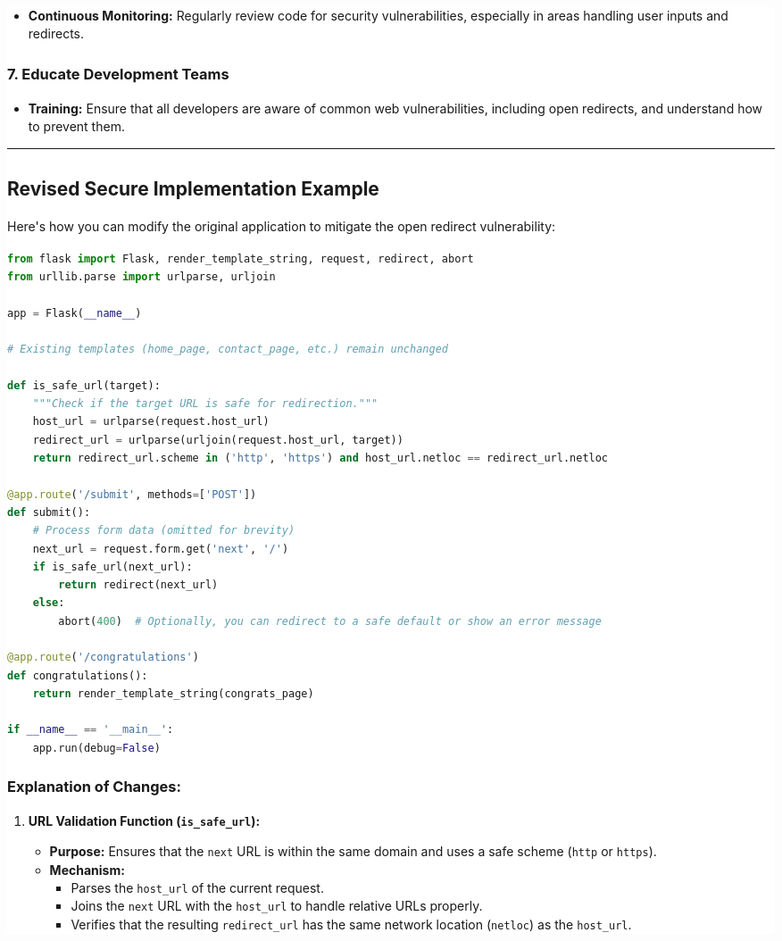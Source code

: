 - **Continuous Monitoring:** Regularly review code for security vulnerabilities, especially in areas handling user inputs and redirects.

### **7. Educate Development Teams**

- **Training:** Ensure that all developers are aware of common web vulnerabilities, including open redirects, and understand how to prevent them.

---

## **Revised Secure Implementation Example**

Here's how you can modify the original application to mitigate the open redirect vulnerability:

```python
from flask import Flask, render_template_string, request, redirect, abort
from urllib.parse import urlparse, urljoin

app = Flask(__name__)

# Existing templates (home_page, contact_page, etc.) remain unchanged

def is_safe_url(target):
    """Check if the target URL is safe for redirection."""
    host_url = urlparse(request.host_url)
    redirect_url = urlparse(urljoin(request.host_url, target))
    return redirect_url.scheme in ('http', 'https') and host_url.netloc == redirect_url.netloc

@app.route('/submit', methods=['POST'])
def submit():
    # Process form data (omitted for brevity)
    next_url = request.form.get('next', '/')
    if is_safe_url(next_url):
        return redirect(next_url)
    else:
        abort(400)  # Optionally, you can redirect to a safe default or show an error message

@app.route('/congratulations')
def congratulations():
    return render_template_string(congrats_page)

if __name__ == '__main__':
    app.run(debug=False)
```

### **Explanation of Changes:**

1. **URL Validation Function (`is_safe_url`):**
   
   - **Purpose:** Ensures that the `next` URL is within the same domain and uses a safe scheme (`http` or `https`).
   - **Mechanism:** 
     - Parses the `host_url` of the current request.
     - Joins the `next` URL with the `host_url` to handle relative URLs properly.
     - Verifies that the resulting `redirect_url` has the same network location (`netloc`) as the `host_url`.
